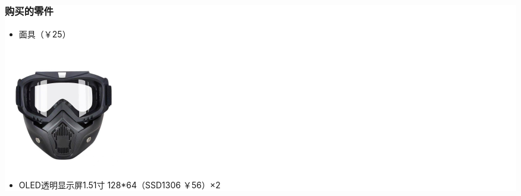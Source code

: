 ### 购买的零件
- 面具（￥25）      
<img src="./draw/part_mask.jpg" width="200px">

- OLED透明显示屏1.51寸 128*64（SSD1306 ￥56）×2       